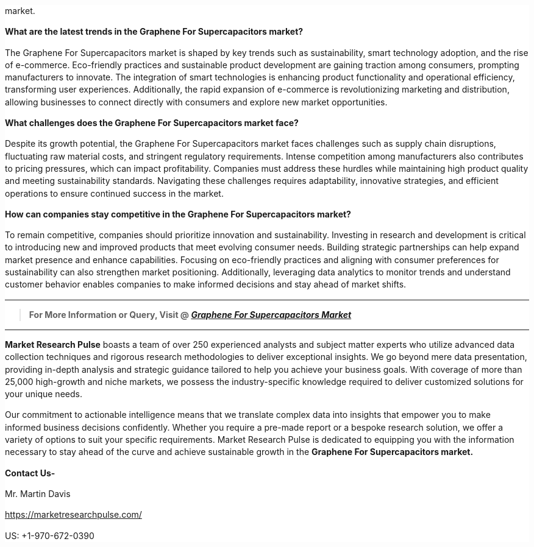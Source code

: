 market.</p><p><strong>What are the latest trends in the Graphene For Supercapacitors market?</strong></p><p>The Graphene For Supercapacitors market is shaped by key trends such as sustainability, smart technology adoption, and the rise of e-commerce. Eco-friendly practices and sustainable product development are gaining traction among consumers, prompting manufacturers to innovate. The integration of smart technologies is enhancing product functionality and operational efficiency, transforming user experiences. Additionally, the rapid expansion of e-commerce is revolutionizing marketing and distribution, allowing businesses to connect directly with consumers and explore new market opportunities.</p><p><strong>What challenges does the Graphene For Supercapacitors market face?</strong></p><p>Despite its growth potential, the Graphene For Supercapacitors market faces challenges such as supply chain disruptions, fluctuating raw material costs, and stringent regulatory requirements. Intense competition among manufacturers also contributes to pricing pressures, which can impact profitability. Companies must address these hurdles while maintaining high product quality and meeting sustainability standards. Navigating these challenges requires adaptability, innovative strategies, and efficient operations to ensure continued success in the market.</p><p><strong>How can companies stay competitive in the Graphene For Supercapacitors market?</strong></p><p>To remain competitive, companies should prioritize innovation and sustainability. Investing in research and development is critical to introducing new and improved products that meet evolving consumer needs. Building strategic partnerships can help expand market presence and enhance capabilities. Focusing on eco-friendly practices and aligning with consumer preferences for sustainability can also strengthen market positioning. Additionally, leveraging data analytics to monitor trends and understand customer behavior enables companies to make informed decisions and stay ahead of market shifts.</p><hr /><blockquote><p><strong>For More Information or Query, Visit @&nbsp;<em><a href="https://marketresearchpulse.com/report/4292/graphene-for-supercapacitors-market?utm_source=Linkedin&utm_medium=021">Graphene For Supercapacitors Market</a></em></strong></p></blockquote><hr /><p><strong>Market Research Pulse</strong> boasts a team of over 250 experienced analysts and subject matter experts who utilize advanced data collection techniques and rigorous research methodologies to deliver exceptional insights. We go beyond mere data presentation, providing in-depth analysis and strategic guidance tailored to help you achieve your business goals. With coverage of more than 25,000 high-growth and niche markets, we possess the industry-specific knowledge required to deliver customized solutions for your unique needs.</p><p>Our commitment to actionable intelligence means that we translate complex data into insights that empower you to make informed business decisions confidently. Whether you require a pre-made report or a bespoke research solution, we offer a variety of options to suit your specific requirements. Market Research Pulse is dedicated to equipping you with the information necessary to stay ahead of the curve and achieve sustainable growth in the <strong>Graphene For Supercapacitors market.</strong></p><p><strong>Contact Us-</strong></p><p>Mr. Martin Davis</p><p>https://marketresearchpulse.com/</p><p>US: +1-970-672-0390</p>
